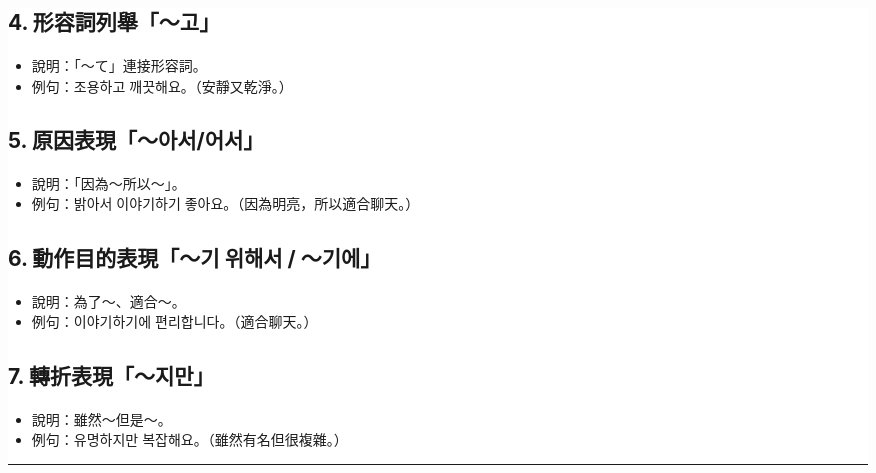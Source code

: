 ## 4. 形容詞列舉「～고」

- 說明：「～て」連接形容詞。
- 例句：조용하고 깨끗해요。（安靜又乾淨。）

## 5. 原因表現「～아서/어서」

- 說明：「因為～所以～」。
- 例句：밝아서 이야기하기 좋아요。（因為明亮，所以適合聊天。）

## 6. 動作目的表現「～기 위해서 / ～기에」

- 說明：為了～、適合～。
- 例句：이야기하기에 편리합니다。（適合聊天。）

## 7. 轉折表現「～지만」

- 說明：雖然～但是～。
- 例句：유명하지만 복잡해요。（雖然有名但很複雜。）

---
